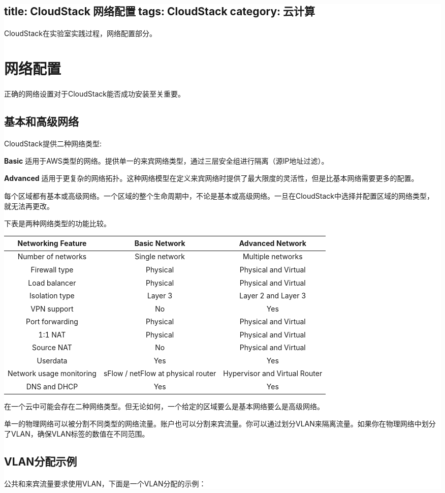 title: CloudStack 网络配置
tags: CloudStack
category: 云计算
---
CloudStack在实验室实践过程，网络配置部分。


# 网络配置

正确的网络设置对于CloudStack能否成功安装至关重要。

## 基本和高级网络

CloudStack提供二种网络类型:

**Basic**
适用于AWS类型的网络。提供单一的来宾网络类型，通过三层安全组进行隔离（源IP地址过滤）。

**Advanced**
适用于更复杂的网络拓扑。这种网络模型在定义来宾网络时提供了最大限度的灵活性，但是比基本网络需要更多的配置。

每个区域都有基本或高级网络。一个区域的整个生命周期中，不论是基本或高级网络。一旦在CloudStack中选择并配置区域的网络类型，就无法再更改。

下表是两种网络类型的功能比较。

| Networking Feature       |  Basic Network                     |   Advanced Network|
| :----: | :----: |:----:|
| Number of networks       |  Single network                    |   Multiple networks
| Firewall type            |  Physical                          |   Physical and Virtual
| Load balancer            |  Physical                          |   Physical and Virtual
| Isolation type           |  Layer 3                           |   Layer 2 and Layer 3
| VPN support              |  No                                |   Yes
| Port forwarding          |  Physical                          |   Physical and Virtual
| 1:1 NAT                  |  Physical                          |   Physical and Virtual
| Source NAT               |  No                                |   Physical and Virtual
| Userdata                 |  Yes                               |   Yes
| Network usage monitoring |  sFlow / netFlow at physical router|   Hypervisor and Virtual Router
| DNS and DHCP             |  Yes                               |   Yes

在一个云中可能会存在二种网络类型。但无论如何，一个给定的区域要么是基本网络要么是高级网络。

单一的物理网络可以被分割不同类型的网络流量。账户也可以分割来宾流量。你可以通过划分VLAN来隔离流量。如果你在物理网络中划分了VLAN，确保VLAN标签的数值在不同范围。

## VLAN分配示例

公共和来宾流量要求使用VLAN，下面是一个VLAN分配的示例：
